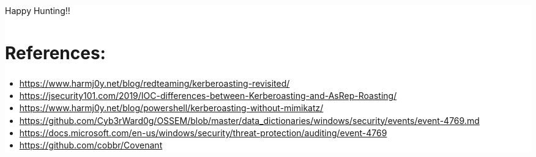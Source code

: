 Happy Hunting!!

# References:
* https://www.harmj0y.net/blog/redteaming/kerberoasting-revisited/
* https://jsecurity101.com/2019/IOC-differences-between-Kerberoasting-and-AsRep-Roasting/
* https://www.harmj0y.net/blog/powershell/kerberoasting-without-mimikatz/
* https://github.com/Cyb3rWard0g/OSSEM/blob/master/data_dictionaries/windows/security/events/event-4769.md
* https://docs.microsoft.com/en-us/windows/security/threat-protection/auditing/event-4769
* https://github.com/cobbr/Covenant
